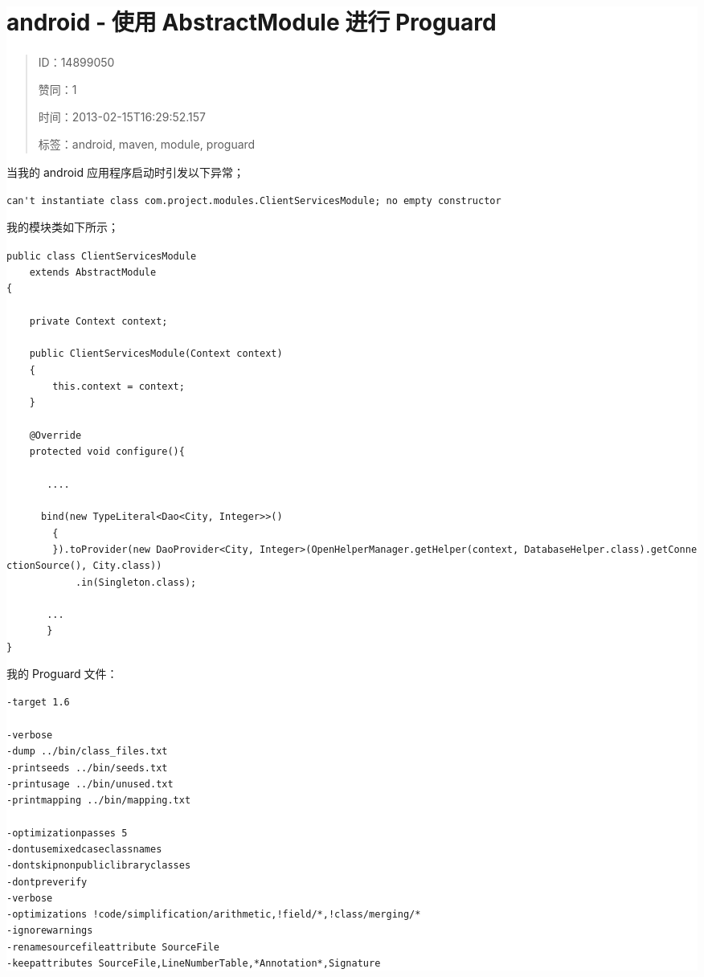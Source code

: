 # android - 使用 AbstractModule 进行 Proguard

> ID：14899050
> 
> 赞同：1
> 
> 时间：2013-02-15T16:29:52.157
> 
> 标签：android, maven, module, proguard

当我的 android 应用程序启动时引发以下异常；

```
can't instantiate class com.project.modules.ClientServicesModule; no empty constructor 
```

我的模块类如下所示；

```
public class ClientServicesModule
    extends AbstractModule
{

    private Context context;

    public ClientServicesModule(Context context)
    {
        this.context = context;
    }

    @Override
    protected void configure(){

       ....

      bind(new TypeLiteral<Dao<City, Integer>>()
        {
        }).toProvider(new DaoProvider<City, Integer>(OpenHelperManager.getHelper(context, DatabaseHelper.class).getConnectionSource(), City.class))
            .in(Singleton.class);

       ...
       }
} 
```

我的 Proguard 文件：

```
-target 1.6

-verbose
-dump ../bin/class_files.txt
-printseeds ../bin/seeds.txt
-printusage ../bin/unused.txt
-printmapping ../bin/mapping.txt

-optimizationpasses 5
-dontusemixedcaseclassnames
-dontskipnonpubliclibraryclasses
-dontpreverify
-verbose
-optimizations !code/simplification/arithmetic,!field/*,!class/merging/*
-ignorewarnings
-renamesourcefileattribute SourceFile
-keepattributes SourceFile,LineNumberTable,*Annotation*,Signature
```